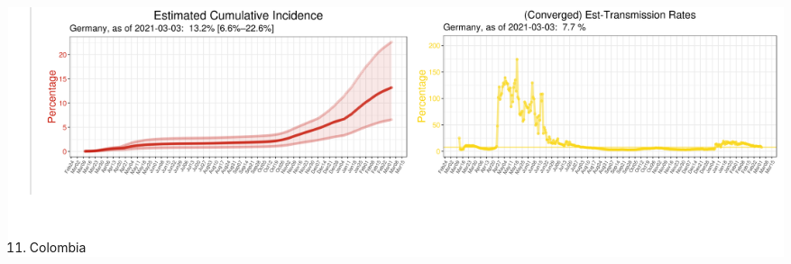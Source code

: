 > <img src="/output/countries_current/Germany_estCumIncidence.png" width="49.5%"/> <img src="/output/countries_current/Germany_estTransmissionRate.png" width="49.5%"/> 

 <p>&nbsp;</p> 

11. Colombia <p>